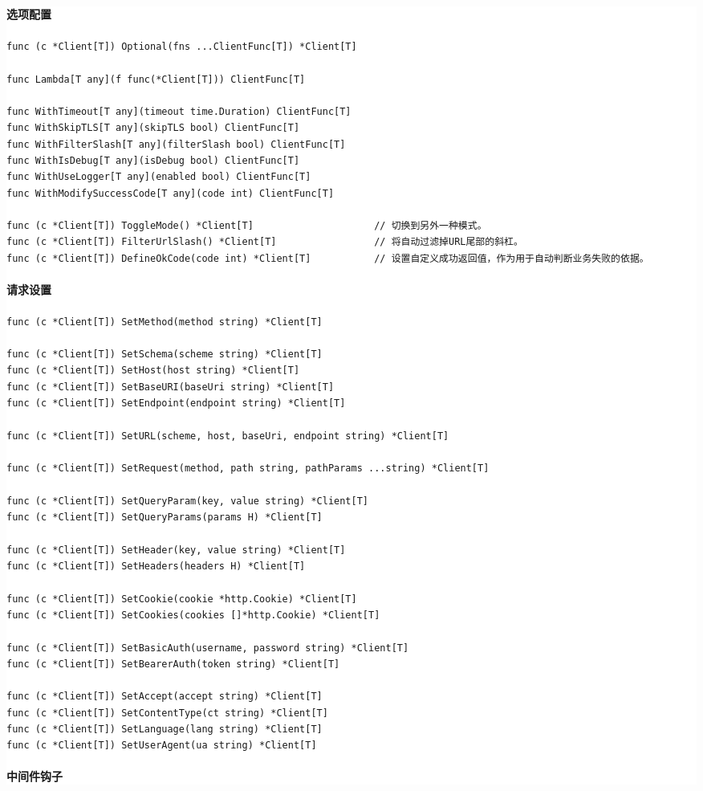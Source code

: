 #### 选项配置

```textmate
func (c *Client[T]) Optional(fns ...ClientFunc[T]) *Client[T]

func Lambda[T any](f func(*Client[T])) ClientFunc[T]

func WithTimeout[T any](timeout time.Duration) ClientFunc[T]
func WithSkipTLS[T any](skipTLS bool) ClientFunc[T]
func WithFilterSlash[T any](filterSlash bool) ClientFunc[T]
func WithIsDebug[T any](isDebug bool) ClientFunc[T]
func WithUseLogger[T any](enabled bool) ClientFunc[T]
func WithModifySuccessCode[T any](code int) ClientFunc[T]

func (c *Client[T]) ToggleMode() *Client[T]                     // 切换到另外一种模式。
func (c *Client[T]) FilterUrlSlash() *Client[T]                 // 将自动过滤掉URL尾部的斜杠。
func (c *Client[T]) DefineOkCode(code int) *Client[T]           // 设置自定义成功返回值，作为用于自动判断业务失败的依据。
```

#### 请求设置

```textmate
func (c *Client[T]) SetMethod(method string) *Client[T]

func (c *Client[T]) SetSchema(scheme string) *Client[T]
func (c *Client[T]) SetHost(host string) *Client[T]
func (c *Client[T]) SetBaseURI(baseUri string) *Client[T]
func (c *Client[T]) SetEndpoint(endpoint string) *Client[T]

func (c *Client[T]) SetURL(scheme, host, baseUri, endpoint string) *Client[T]

func (c *Client[T]) SetRequest(method, path string, pathParams ...string) *Client[T]

func (c *Client[T]) SetQueryParam(key, value string) *Client[T]
func (c *Client[T]) SetQueryParams(params H) *Client[T]

func (c *Client[T]) SetHeader(key, value string) *Client[T]
func (c *Client[T]) SetHeaders(headers H) *Client[T]

func (c *Client[T]) SetCookie(cookie *http.Cookie) *Client[T]
func (c *Client[T]) SetCookies(cookies []*http.Cookie) *Client[T]

func (c *Client[T]) SetBasicAuth(username, password string) *Client[T]
func (c *Client[T]) SetBearerAuth(token string) *Client[T]

func (c *Client[T]) SetAccept(accept string) *Client[T]
func (c *Client[T]) SetContentType(ct string) *Client[T]
func (c *Client[T]) SetLanguage(lang string) *Client[T]
func (c *Client[T]) SetUserAgent(ua string) *Client[T]
```

#### 中间件钩子

